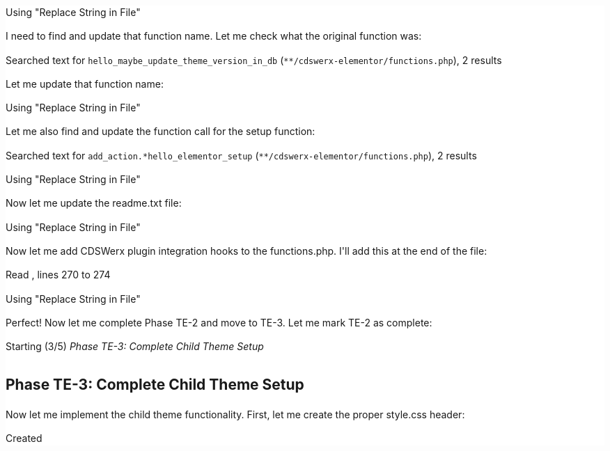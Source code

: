 Using "Replace String in File"


```

```
I need to find and update that function name. Let me check what the original function was: 

Searched text for `hello_maybe_update_theme_version_in_db` (`**/cdswerx-elementor/functions.php`), 2 results

Let me update that function name: 

Using "Replace String in File"


```

```
Let me also find and update the function call for the setup function: 

Searched text for `add_action.*hello_elementor_setup` (`**/cdswerx-elementor/functions.php`), 2 results

Using "Replace String in File"


```

```
Now let me update the readme.txt file: 

Using "Replace String in File"


```

```
Now let me add CDSWerx plugin integration hooks to the functions.php. I'll add this at the end of the file: 

Read [](file:///Volumes/Counters%201T%20SSD/_Dev%20Sandbox/_Github/_1CDSWerx-DevEnv/app/public/wp-content/themes/cdswerx-elementor/functions.php#270-270), lines 270 to 274

Using "Replace String in File"


```

```
Perfect! Now let me complete Phase TE-2 and move to TE-3. Let me mark TE-2 as complete: 

Starting (3/5) *Phase TE-3: Complete Child Theme Setup*

## Phase TE-3: Complete Child Theme Setup

Now let me implement the child theme functionality. First, let me create the proper style.css header: 

Created [](file:///Volumes/Counters%201T%20SSD/_Dev%20Sandbox/_Github/_1CDSWerx-DevEnv/app/public/wp-content/themes/cdswerx-elementor-child/style.css)
